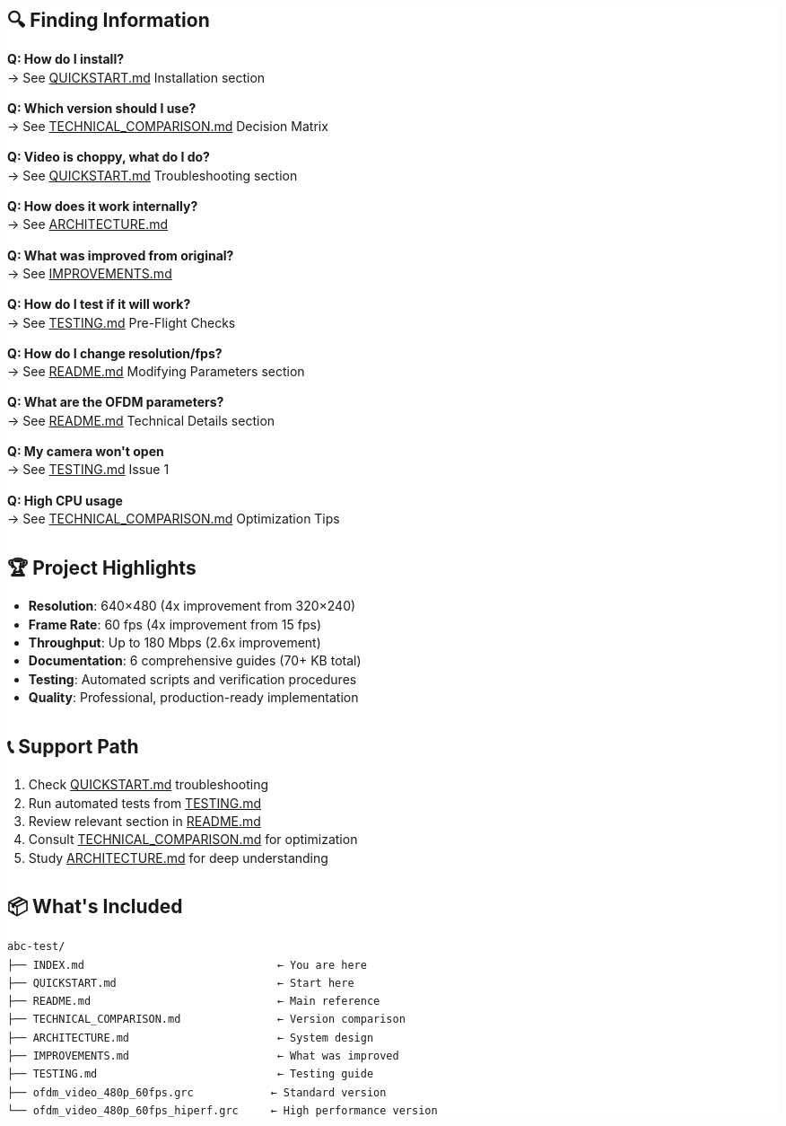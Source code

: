 ## 🔍 Finding Information

**Q: How do I install?**  
→ See [QUICKSTART.md](QUICKSTART.md) Installation section

**Q: Which version should I use?**  
→ See [TECHNICAL_COMPARISON.md](TECHNICAL_COMPARISON.md) Decision Matrix

**Q: Video is choppy, what do I do?**  
→ See [QUICKSTART.md](QUICKSTART.md) Troubleshooting section

**Q: How does it work internally?**  
→ See [ARCHITECTURE.md](ARCHITECTURE.md)

**Q: What was improved from original?**  
→ See [IMPROVEMENTS.md](IMPROVEMENTS.md)

**Q: How do I test if it will work?**  
→ See [TESTING.md](TESTING.md) Pre-Flight Checks

**Q: How do I change resolution/fps?**  
→ See [README.md](README.md) Modifying Parameters section

**Q: What are the OFDM parameters?**  
→ See [README.md](README.md) Technical Details section

**Q: My camera won't open**  
→ See [TESTING.md](TESTING.md) Issue 1

**Q: High CPU usage**  
→ See [TECHNICAL_COMPARISON.md](TECHNICAL_COMPARISON.md) Optimization Tips

## 🏆 Project Highlights

- **Resolution**: 640×480 (4x improvement from 320×240)
- **Frame Rate**: 60 fps (4x improvement from 15 fps)
- **Throughput**: Up to 180 Mbps (2.6x improvement)
- **Documentation**: 6 comprehensive guides (70+ KB total)
- **Testing**: Automated scripts and verification procedures
- **Quality**: Professional, production-ready implementation

## 📞 Support Path

1. Check [QUICKSTART.md](QUICKSTART.md) troubleshooting
2. Run automated tests from [TESTING.md](TESTING.md)
3. Review relevant section in [README.md](README.md)
4. Consult [TECHNICAL_COMPARISON.md](TECHNICAL_COMPARISON.md) for optimization
5. Study [ARCHITECTURE.md](ARCHITECTURE.md) for deep understanding

## 📦 What's Included

```
abc-test/
├── INDEX.md                              ← You are here
├── QUICKSTART.md                         ← Start here
├── README.md                             ← Main reference
├── TECHNICAL_COMPARISON.md               ← Version comparison
├── ARCHITECTURE.md                       ← System design
├── IMPROVEMENTS.md                       ← What was improved
├── TESTING.md                            ← Testing guide
├── ofdm_video_480p_60fps.grc            ← Standard version
└── ofdm_video_480p_60fps_hiperf.grc     ← High performance version
```

